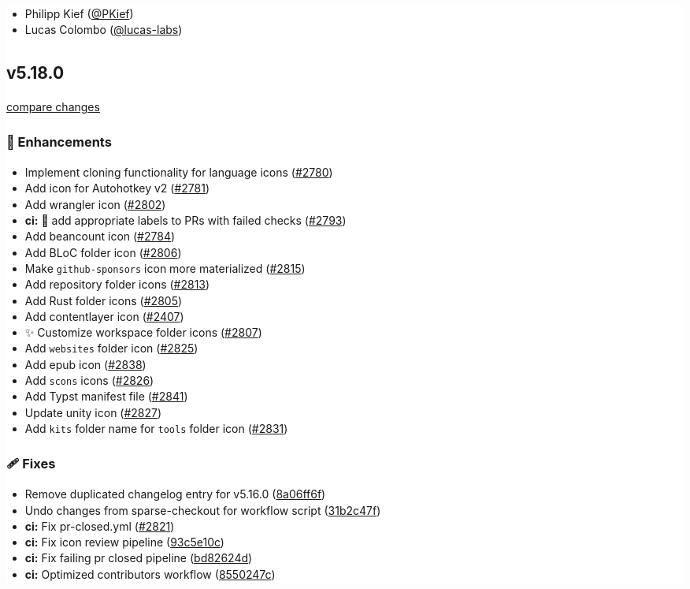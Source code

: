 - Philipp Kief ([@PKief](http://github.com/PKief))
- Lucas Colombo ([@lucas-labs](http://github.com/lucas-labs))

## v5.18.0

[compare changes](https://github.com/material-extensions/vscode-material-icon-theme/compare/v5.17.0...v5.18.0)

### 🚀 Enhancements

- Implement cloning functionality for language icons ([#2780](https://github.com/material-extensions/vscode-material-icon-theme/pull/2780))
- Add icon for Autohotkey v2 ([#2781](https://github.com/material-extensions/vscode-material-icon-theme/pull/2781))
- Add wrangler icon ([#2802](https://github.com/material-extensions/vscode-material-icon-theme/pull/2802))
- **ci:** 🔖 add appropriate labels to PRs with failed checks ([#2793](https://github.com/material-extensions/vscode-material-icon-theme/pull/2793))
- Add beancount icon ([#2784](https://github.com/material-extensions/vscode-material-icon-theme/pull/2784))
- Add BLoC folder icon ([#2806](https://github.com/material-extensions/vscode-material-icon-theme/pull/2806))
- Make `github-sponsors` icon more materialized ([#2815](https://github.com/material-extensions/vscode-material-icon-theme/pull/2815))
- Add repository folder icons ([#2813](https://github.com/material-extensions/vscode-material-icon-theme/pull/2813))
- Add Rust folder icons ([#2805](https://github.com/material-extensions/vscode-material-icon-theme/pull/2805))
- Add contentlayer icon ([#2407](https://github.com/material-extensions/vscode-material-icon-theme/pull/2407))
- ✨ Customize workspace folder icons ([#2807](https://github.com/material-extensions/vscode-material-icon-theme/pull/2807))
- Add `websites` folder icon ([#2825](https://github.com/material-extensions/vscode-material-icon-theme/pull/2825))
- Add epub icon ([#2838](https://github.com/material-extensions/vscode-material-icon-theme/pull/2838))
- Add `scons` icons ([#2826](https://github.com/material-extensions/vscode-material-icon-theme/pull/2826))
- Add Typst manifest file ([#2841](https://github.com/material-extensions/vscode-material-icon-theme/pull/2841))
- Update unity icon ([#2827](https://github.com/material-extensions/vscode-material-icon-theme/pull/2827))
- Add `kits` folder name for `tools` folder icon ([#2831](https://github.com/material-extensions/vscode-material-icon-theme/pull/2831))

### 🩹 Fixes

- Remove duplicated changelog entry for v5.16.0 ([8a06ff6f](https://github.com/material-extensions/vscode-material-icon-theme/commit/8a06ff6f))
- Undo changes from sparse-checkout for workflow script ([31b2c47f](https://github.com/material-extensions/vscode-material-icon-theme/commit/31b2c47f))
- **ci:** Fix pr-closed.yml ([#2821](https://github.com/material-extensions/vscode-material-icon-theme/pull/2821))
- **ci:** Fix icon review pipeline ([93c5e10c](https://github.com/material-extensions/vscode-material-icon-theme/commit/93c5e10c))
- **ci:** Fix failing pr closed pipeline ([bd82624d](https://github.com/material-extensions/vscode-material-icon-theme/commit/bd82624d))
- **ci:** Optimized contributors workflow ([8550247c](https://github.com/material-extensions/vscode-material-icon-theme/commit/8550247c))
